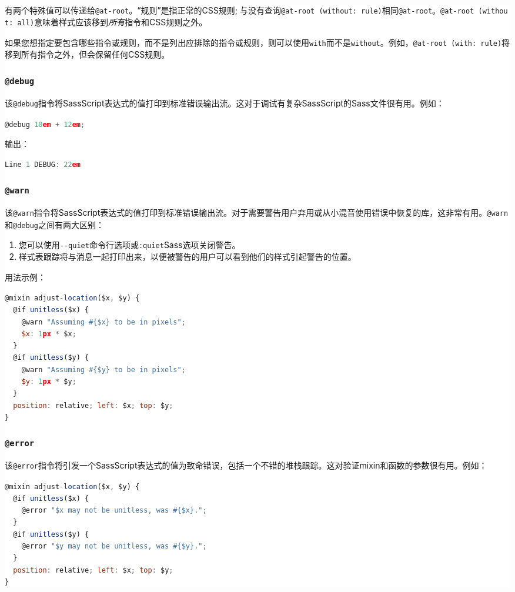 有两个特殊值可以传递给`@at-root`。“规则”是指正常的CSS规则; 与没有查询`@at-root (without: rule)`相同`@at-root`。`@at-root (without: all)`意味着样式应该移到*所有*指令和CSS规则之外。

如果您想指定要包含哪些指令或规则，而不是列出应排除的指令或规则，则可以使用`with`而不是`without`。例如，`@at-root (with: rule)`将移到所有指令之外，但会保留任何CSS规则。

### `@debug`

该`@debug`指令将SassScript表达式的值打印到标准错误输出流。这对于调试有复杂SassScript的Sass文件很有用。例如：

```javascript
@debug 10em + 12em;
```

输出：

```javascript
Line 1 DEBUG: 22em
```

### `@warn`

该`@warn`指令将SassScript表达式的值打印到标准错误输出流。对于需要警告用户弃用或从小混音使用错误中恢复的库，这非常有用。`@warn`和`@debug`之间有两大区别：

1. 您可以使用`--quiet`命令行选项或`:quiet`Sass选项关闭警告。
2. 样式表跟踪将与消息一起打印出来，以便被警告的用户可以看到他们的样式引起警告的位置。

用法示例：

```javascript
@mixin adjust-location($x, $y) {
  @if unitless($x) {
    @warn "Assuming #{$x} to be in pixels";
    $x: 1px * $x;
  }
  @if unitless($y) {
    @warn "Assuming #{$y} to be in pixels";
    $y: 1px * $y;
  }
  position: relative; left: $x; top: $y;
}
```

### `@error`

该`@error`指令将引发一个SassScript表达式的值为致命错误，包括一个不错的堆栈跟踪。这对验证mixin和函数的参数很有用。例如：

```javascript
@mixin adjust-location($x, $y) {
  @if unitless($x) {
    @error "$x may not be unitless, was #{$x}.";
  }
  @if unitless($y) {
    @error "$y may not be unitless, was #{$y}.";
  }
  position: relative; left: $x; top: $y;
}
```
